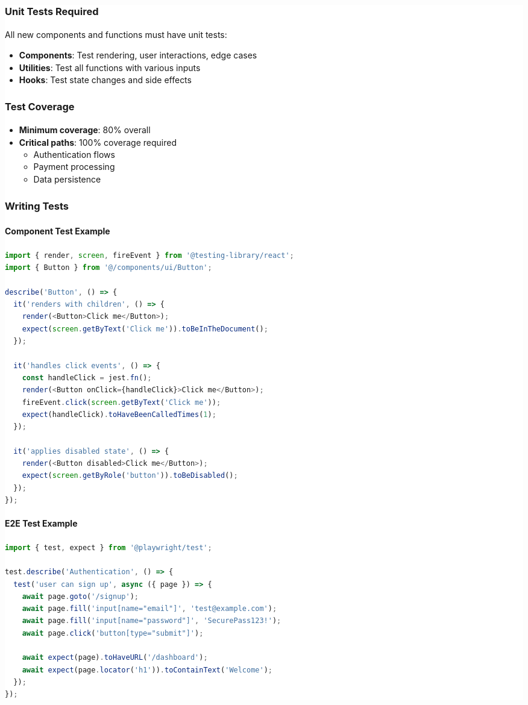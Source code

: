 ### Unit Tests Required

All new components and functions must have unit tests:

- **Components**: Test rendering, user interactions, edge cases
- **Utilities**: Test all functions with various inputs
- **Hooks**: Test state changes and side effects

### Test Coverage

- **Minimum coverage**: 80% overall
- **Critical paths**: 100% coverage required
  - Authentication flows
  - Payment processing
  - Data persistence

### Writing Tests

#### Component Test Example

```typescript
import { render, screen, fireEvent } from '@testing-library/react';
import { Button } from '@/components/ui/Button';

describe('Button', () => {
  it('renders with children', () => {
    render(<Button>Click me</Button>);
    expect(screen.getByText('Click me')).toBeInTheDocument();
  });

  it('handles click events', () => {
    const handleClick = jest.fn();
    render(<Button onClick={handleClick}>Click me</Button>);
    fireEvent.click(screen.getByText('Click me'));
    expect(handleClick).toHaveBeenCalledTimes(1);
  });

  it('applies disabled state', () => {
    render(<Button disabled>Click me</Button>);
    expect(screen.getByRole('button')).toBeDisabled();
  });
});
```

#### E2E Test Example

```typescript
import { test, expect } from '@playwright/test';

test.describe('Authentication', () => {
  test('user can sign up', async ({ page }) => {
    await page.goto('/signup');
    await page.fill('input[name="email"]', 'test@example.com');
    await page.fill('input[name="password"]', 'SecurePass123!');
    await page.click('button[type="submit"]');

    await expect(page).toHaveURL('/dashboard');
    await expect(page.locator('h1')).toContainText('Welcome');
  });
});
```
